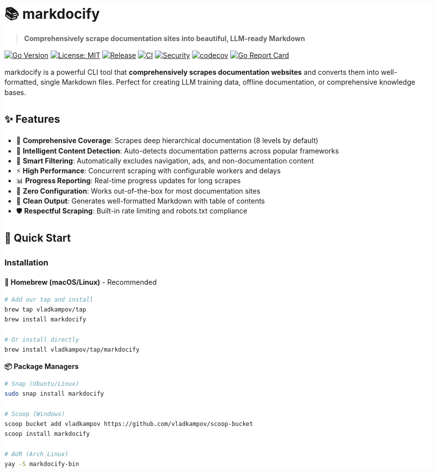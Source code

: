 # 📚 markdocify

> **Comprehensively scrape documentation sites into beautiful, LLM-ready Markdown**

[![Go Version](https://img.shields.io/badge/Go-1.21+-blue.svg)](https://golang.org)
[![License: MIT](https://img.shields.io/badge/License-MIT-yellow.svg)](https://opensource.org/licenses/MIT)
[![Release](https://img.shields.io/github/v/release/vladkampov/markdocify.svg)](https://github.com/vladkampov/markdocify/releases)
[![CI](https://github.com/vladkampov/markdocify/workflows/CI/badge.svg)](https://github.com/vladkampov/markdocify/actions/workflows/ci.yml)
[![Security](https://github.com/vladkampov/markdocify/workflows/Security%20Scan/badge.svg)](https://github.com/vladkampov/markdocify/actions/workflows/security.yml)
[![codecov](https://codecov.io/gh/vladkampov/markdocify/branch/main/graph/badge.svg)](https://codecov.io/gh/vladkampov/markdocify)
[![Go Report Card](https://goreportcard.com/badge/github.com/vladkampov/markdocify)](https://goreportcard.com/report/github.com/vladkampov/markdocify)

markdocify is a powerful CLI tool that **comprehensively scrapes documentation websites** and converts them into well-formatted, single Markdown files. Perfect for creating LLM training data, offline documentation, or comprehensive knowledge bases.

## ✨ Features

- 🎯 **Comprehensive Coverage**: Scrapes deep hierarchical documentation (8 levels by default)
- 🧠 **Intelligent Content Detection**: Auto-detects documentation patterns across popular frameworks
- 🚫 **Smart Filtering**: Automatically excludes navigation, ads, and non-documentation content
- ⚡ **High Performance**: Concurrent scraping with configurable workers and delays
- 📊 **Progress Reporting**: Real-time progress updates for long scrapes
- 🔧 **Zero Configuration**: Works out-of-the-box for most documentation sites
- 🎨 **Clean Output**: Generates well-formatted Markdown with table of contents
- 🛡️ **Respectful Scraping**: Built-in rate limiting and robots.txt compliance

## 🚀 Quick Start

### Installation

**🍺 Homebrew (macOS/Linux)** - Recommended
```bash
# Add our tap and install
brew tap vladkampov/tap
brew install markdocify

# Or install directly
brew install vladkampov/tap/markdocify
```

**📦 Package Managers**
```bash
# Snap (Ubuntu/Linux)
sudo snap install markdocify

# Scoop (Windows)
scoop bucket add vladkampov https://github.com/vladkampov/scoop-bucket
scoop install markdocify

# AUR (Arch Linux)
yay -S markdocify-bin
```
